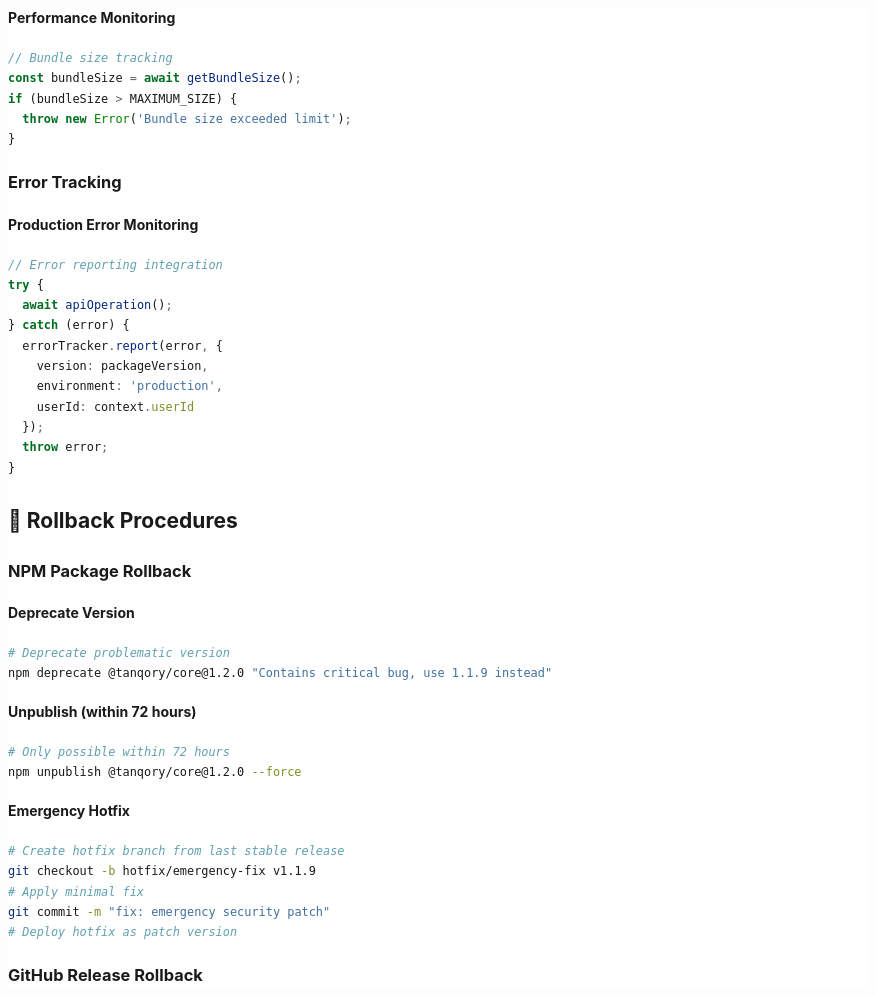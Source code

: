 #### **Performance Monitoring**
```typescript
// Bundle size tracking
const bundleSize = await getBundleSize();
if (bundleSize > MAXIMUM_SIZE) {
  throw new Error('Bundle size exceeded limit');
}
```

### **Error Tracking**

#### **Production Error Monitoring**
```typescript
// Error reporting integration
try {
  await apiOperation();
} catch (error) {
  errorTracker.report(error, {
    version: packageVersion,
    environment: 'production',
    userId: context.userId
  });
  throw error;
}
```

## 🚨 **Rollback Procedures**

### **NPM Package Rollback**

#### **Deprecate Version**
```bash
# Deprecate problematic version
npm deprecate @tanqory/core@1.2.0 "Contains critical bug, use 1.1.9 instead"
```

#### **Unpublish (within 72 hours)**
```bash
# Only possible within 72 hours
npm unpublish @tanqory/core@1.2.0 --force
```

#### **Emergency Hotfix**
```bash
# Create hotfix branch from last stable release
git checkout -b hotfix/emergency-fix v1.1.9
# Apply minimal fix
git commit -m "fix: emergency security patch"
# Deploy hotfix as patch version
```

### **GitHub Release Rollback**
